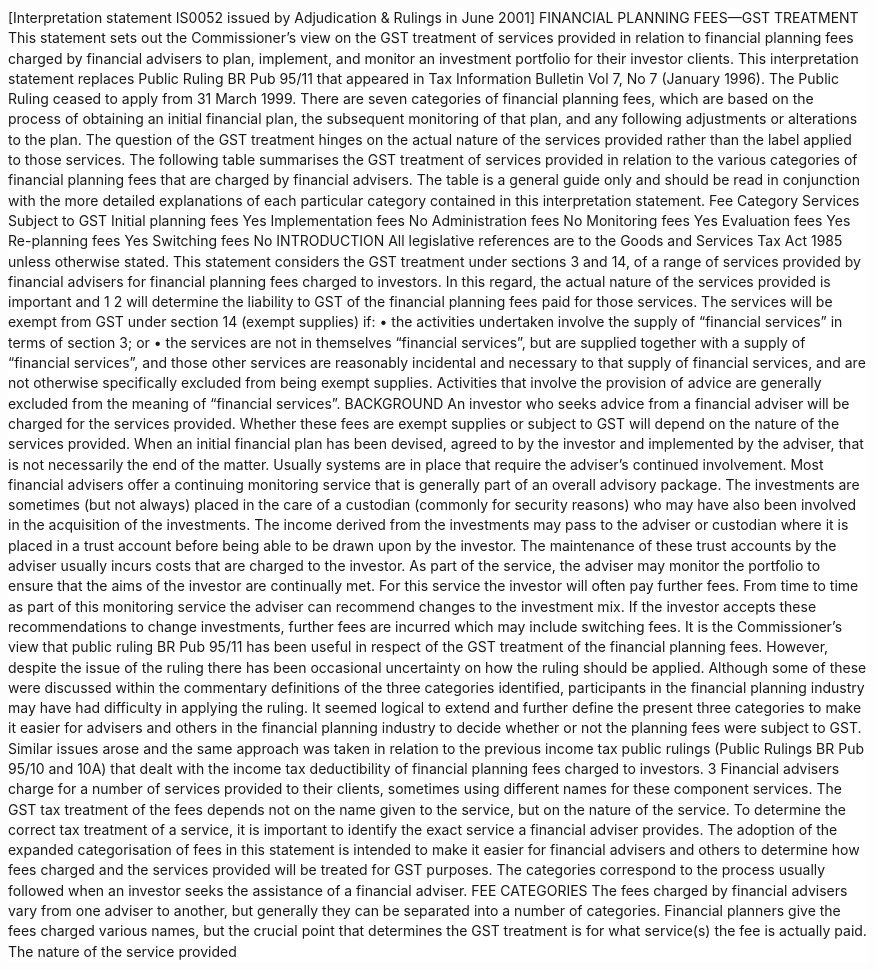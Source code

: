 \[Interpretation statement IS0052 issued by Adjudication & Rulings in June 2001\] FINANCIAL PLANNING FEES—GST TREATMENT This statement sets out the Commissioner’s view on the GST treatment of services provided in relation to financial planning fees charged by financial advisers to plan, implement, and monitor an investment portfolio for their investor clients. This interpretation statement replaces Public Ruling BR Pub 95/11 that appeared in Tax Information Bulletin Vol 7, No 7 (January 1996). The Public Ruling ceased to apply from 31 March 1999. There are seven categories of financial planning fees, which are based on the process of obtaining an initial financial plan, the subsequent monitoring of that plan, and any following adjustments or alterations to the plan. The question of the GST treatment hinges on the actual nature of the services provided rather than the label applied to those services. The following table summarises the GST treatment of services provided in relation to the various categories of financial planning fees that are charged by financial advisers. The table is a general guide only and should be read in conjunction with the more detailed explanations of each particular category contained in this interpretation statement. Fee Category Services Subject to GST Initial planning fees Yes Implementation fees No Administration fees No Monitoring fees Yes Evaluation fees Yes Re-planning fees Yes Switching fees No INTRODUCTION All legislative references are to the Goods and Services Tax Act 1985 unless otherwise stated. This statement considers the GST treatment under sections 3 and 14, of a range of services provided by financial advisers for financial planning fees charged to investors. In this regard, the actual nature of the services provided is important and 1 2 will determine the liability to GST of the financial planning fees paid for those services. The services will be exempt from GST under section 14 (exempt supplies) if: • the activities undertaken involve the supply of “financial services” in terms of section 3; or • the services are not in themselves “financial services”, but are supplied together with a supply of “financial services”, and those other services are reasonably incidental and necessary to that supply of financial services, and are not otherwise specifically excluded from being exempt supplies. Activities that involve the provision of advice are generally excluded from the meaning of “financial services”. BACKGROUND An investor who seeks advice from a financial adviser will be charged for the services provided. Whether these fees are exempt supplies or subject to GST will depend on the nature of the services provided. When an initial financial plan has been devised, agreed to by the investor and implemented by the adviser, that is not necessarily the end of the matter. Usually systems are in place that require the adviser’s continued involvement. Most financial advisers offer a continuing monitoring service that is generally part of an overall advisory package. The investments are sometimes (but not always) placed in the care of a custodian (commonly for security reasons) who may have also been involved in the acquisition of the investments. The income derived from the investments may pass to the adviser or custodian where it is placed in a trust account before being able to be drawn upon by the investor. The maintenance of these trust accounts by the adviser usually incurs costs that are charged to the investor. As part of the service, the adviser may monitor the portfolio to ensure that the aims of the investor are continually met. For this service the investor will often pay further fees. From time to time as part of this monitoring service the adviser can recommend changes to the investment mix. If the investor accepts these recommendations to change investments, further fees are incurred which may include switching fees. It is the Commissioner’s view that public ruling BR Pub 95/11 has been useful in respect of the GST treatment of the financial planning fees. However, despite the issue of the ruling there has been occasional uncertainty on how the ruling should be applied. Although some of these were discussed within the commentary definitions of the three categories identified, participants in the financial planning industry may have had difficulty in applying the ruling. It seemed logical to extend and further define the present three categories to make it easier for advisers and others in the financial planning industry to decide whether or not the planning fees were subject to GST. Similar issues arose and the same approach was taken in relation to the previous income tax public rulings (Public Rulings BR Pub 95/10 and 10A) that dealt with the income tax deductibility of financial planning fees charged to investors. 3 Financial advisers charge for a number of services provided to their clients, sometimes using different names for these component services. The GST tax treatment of the fees depends not on the name given to the service, but on the nature of the service. To determine the correct tax treatment of a service, it is important to identify the exact service a financial adviser provides. The adoption of the expanded categorisation of fees in this statement is intended to make it easier for financial advisers and others to determine how fees charged and the services provided will be treated for GST purposes. The categories correspond to the process usually followed when an investor seeks the assistance of a financial adviser. FEE CATEGORIES The fees charged by financial advisers vary from one adviser to another, but generally they can be separated into a number of categories. Financial planners give the fees charged various names, but the crucial point that determines the GST treatment is for what service(s) the fee is actually paid. The nature of the service provided